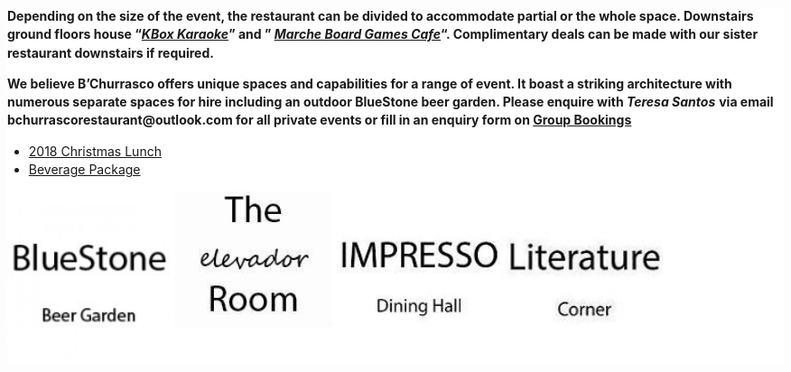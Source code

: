 <p style="text-align: left;"><strong>Depending on the size of the event, the restaurant can be divided to accommodate partial or the whole space. Downstairs ground floors house &#8220;<em><a href="http://kbox.com.au">KBox Karaoke</a></em>&#8221; and &#8221; <em><a href="http://mbgcafe.com.au">Marche Board Games Cafe</a></em>&#8220;. Complimentary deals can be made with our sister restaurant downstairs if required. </strong></p>
<p style="text-align: left;"><strong>We believe B&#8217;Churrasco offers unique spaces and capabilities for a range of event. It boast a striking architecture with numerous separate spaces for hire including an outdoor BlueStone beer garden. Please enquire with <em>Teresa Santos</em></strong> <strong>via email</strong> <strong>bchurrascorestaurant@outlook.com for all private events or fill in an enquiry form on <a href="/?page_id=270">Group Bookings</a></strong></p>
<ul class="function-package">
<li><a href="/wp-content/uploads/2014/07/DLflyer_LunchFriday_2018.pdf" target="_blank">2018 Christmas Lunch</a></li>
    <li><a href="/assets/pdf/Beveragepackage.pdf" target="_blank">Beverage Package</a></li>
</ul>
<p class="function-pdf"><a href="/wp-content/uploads/2014/07/Bluestone-Beer-Garden.pdf" target="_blank"><img class="alignnone wp-image-85 size-full" src="/wp-content/uploads/2014/06/6.jpg" alt="" width="21%" height="auto" /></a> <a href="/wp-content/uploads/2014/07/Elevador-Room.pdf" target="_blank"><img class="alignnone wp-image-86 size-full" src="/wp-content/uploads/2014/06/7.jpg" alt="" width="21%" height="auto" /></a><a href="/wp-content/uploads/2014/07/Impresso-Hall.pdf" target="_blank"><img class="alignnone wp-image-87 size-full" src="/wp-content/uploads/2014/06/8.jpg" alt="" width="21%" height="auto" /></a><a href="/wp-content/uploads/2014/07/Literature-Corner.pdf" target="_blank"><img class="alignnone wp-image-88 size-full" src="/wp-content/uploads/2014/06/9.jpg" alt="" width="21%" height="auto" /></a></p>